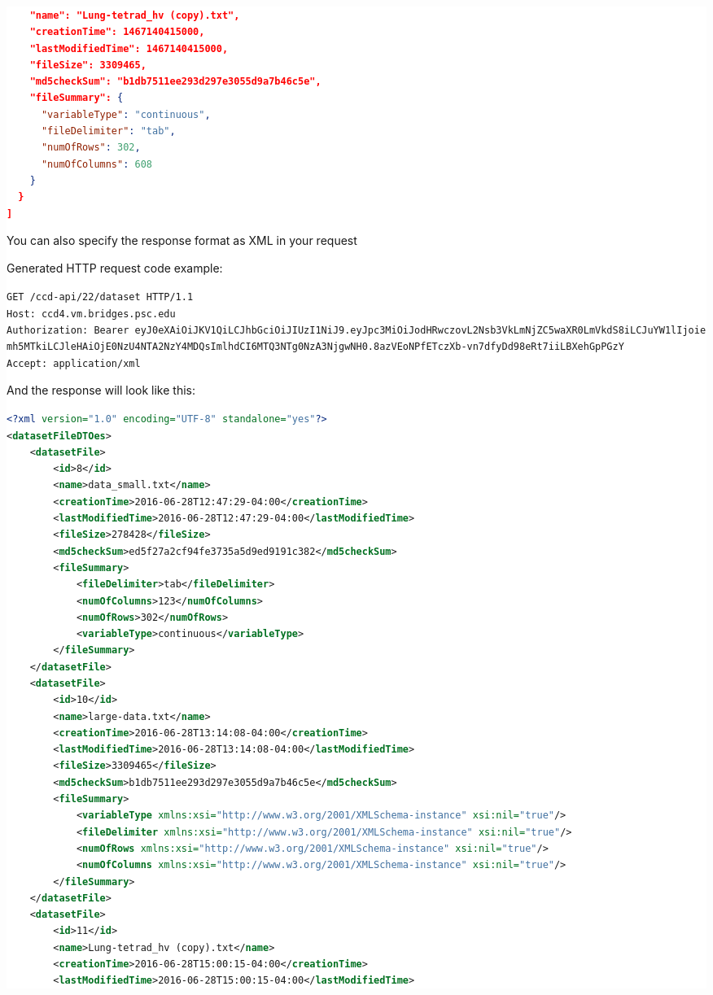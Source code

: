 ````json
    "name": "Lung-tetrad_hv (copy).txt",
    "creationTime": 1467140415000,
    "lastModifiedTime": 1467140415000,
    "fileSize": 3309465,
    "md5checkSum": "b1db7511ee293d297e3055d9a7b46c5e",
    "fileSummary": {
      "variableType": "continuous",
      "fileDelimiter": "tab",
      "numOfRows": 302,
      "numOfColumns": 608
    }
  }
]
````

You can also specify the response format as XML in your request

Generated HTTP request code example:

````
GET /ccd-api/22/dataset HTTP/1.1
Host: ccd4.vm.bridges.psc.edu
Authorization: Bearer eyJ0eXAiOiJKV1QiLCJhbGciOiJIUzI1NiJ9.eyJpc3MiOiJodHRwczovL2Nsb3VkLmNjZC5waXR0LmVkdS8iLCJuYW1lIjoiemh5MTkiLCJleHAiOjE0NzU4NTA2NzY4MDQsImlhdCI6MTQ3NTg0NzA3NjgwNH0.8azVEoNPfETczXb-vn7dfyDd98eRt7iiLBXehGpPGzY
Accept: application/xml
````

And the response will look like this:

````xml
<?xml version="1.0" encoding="UTF-8" standalone="yes"?>
<datasetFileDTOes>
    <datasetFile>
        <id>8</id>
        <name>data_small.txt</name>
        <creationTime>2016-06-28T12:47:29-04:00</creationTime>
        <lastModifiedTime>2016-06-28T12:47:29-04:00</lastModifiedTime>
        <fileSize>278428</fileSize>
        <md5checkSum>ed5f27a2cf94fe3735a5d9ed9191c382</md5checkSum>
        <fileSummary>
            <fileDelimiter>tab</fileDelimiter>
            <numOfColumns>123</numOfColumns>
            <numOfRows>302</numOfRows>
            <variableType>continuous</variableType>
        </fileSummary>
    </datasetFile>
    <datasetFile>
        <id>10</id>
        <name>large-data.txt</name>
        <creationTime>2016-06-28T13:14:08-04:00</creationTime>
        <lastModifiedTime>2016-06-28T13:14:08-04:00</lastModifiedTime>
        <fileSize>3309465</fileSize>
        <md5checkSum>b1db7511ee293d297e3055d9a7b46c5e</md5checkSum>
        <fileSummary>
            <variableType xmlns:xsi="http://www.w3.org/2001/XMLSchema-instance" xsi:nil="true"/>
            <fileDelimiter xmlns:xsi="http://www.w3.org/2001/XMLSchema-instance" xsi:nil="true"/>
            <numOfRows xmlns:xsi="http://www.w3.org/2001/XMLSchema-instance" xsi:nil="true"/>
            <numOfColumns xmlns:xsi="http://www.w3.org/2001/XMLSchema-instance" xsi:nil="true"/>
        </fileSummary>
    </datasetFile>
    <datasetFile>
        <id>11</id>
        <name>Lung-tetrad_hv (copy).txt</name>
        <creationTime>2016-06-28T15:00:15-04:00</creationTime>
        <lastModifiedTime>2016-06-28T15:00:15-04:00</lastModifiedTime>
````
